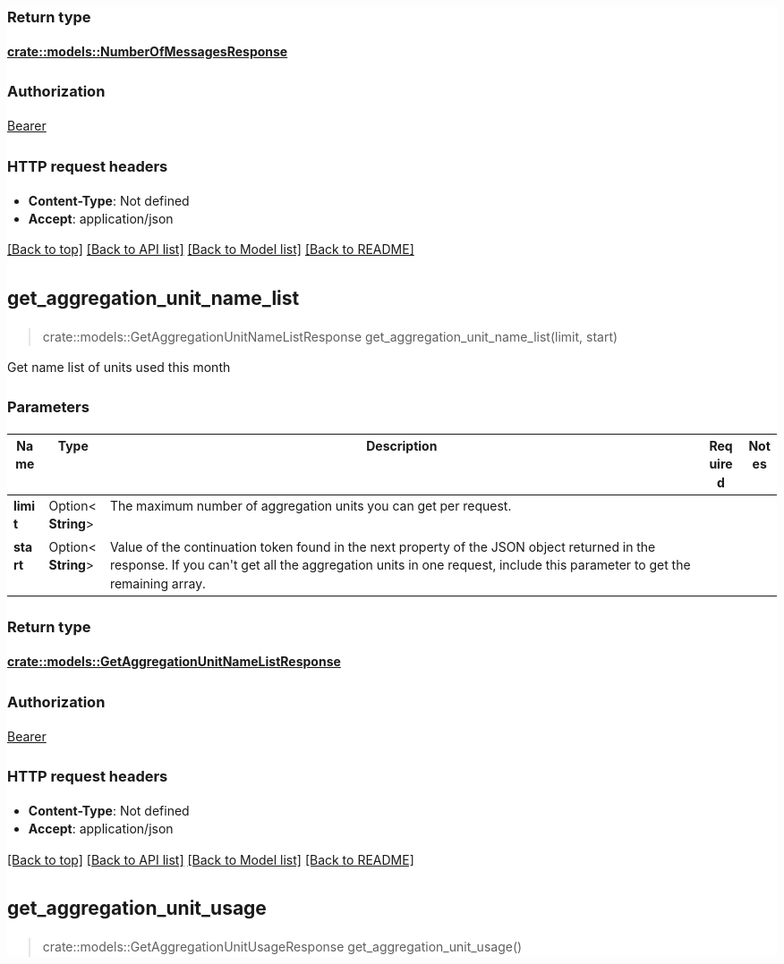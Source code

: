 ### Return type

[**crate::models::NumberOfMessagesResponse**](NumberOfMessagesResponse.md)

### Authorization

[Bearer](../README.md#Bearer)

### HTTP request headers

- **Content-Type**: Not defined
- **Accept**: application/json

[[Back to top]](#) [[Back to API list]](../README.md#documentation-for-api-endpoints) [[Back to Model list]](../README.md#documentation-for-models) [[Back to README]](../README.md)


## get_aggregation_unit_name_list

> crate::models::GetAggregationUnitNameListResponse get_aggregation_unit_name_list(limit, start)


Get name list of units used this month

### Parameters


Name | Type | Description  | Required | Notes
------------- | ------------- | ------------- | ------------- | -------------
**limit** | Option<**String**> | The maximum number of aggregation units you can get per request.  |  |
**start** | Option<**String**> | Value of the continuation token found in the next property of the JSON object returned in the response. If you can't get all the aggregation units in one request, include this parameter to get the remaining array.  |  |

### Return type

[**crate::models::GetAggregationUnitNameListResponse**](GetAggregationUnitNameListResponse.md)

### Authorization

[Bearer](../README.md#Bearer)

### HTTP request headers

- **Content-Type**: Not defined
- **Accept**: application/json

[[Back to top]](#) [[Back to API list]](../README.md#documentation-for-api-endpoints) [[Back to Model list]](../README.md#documentation-for-models) [[Back to README]](../README.md)


## get_aggregation_unit_usage

> crate::models::GetAggregationUnitUsageResponse get_aggregation_unit_usage()
